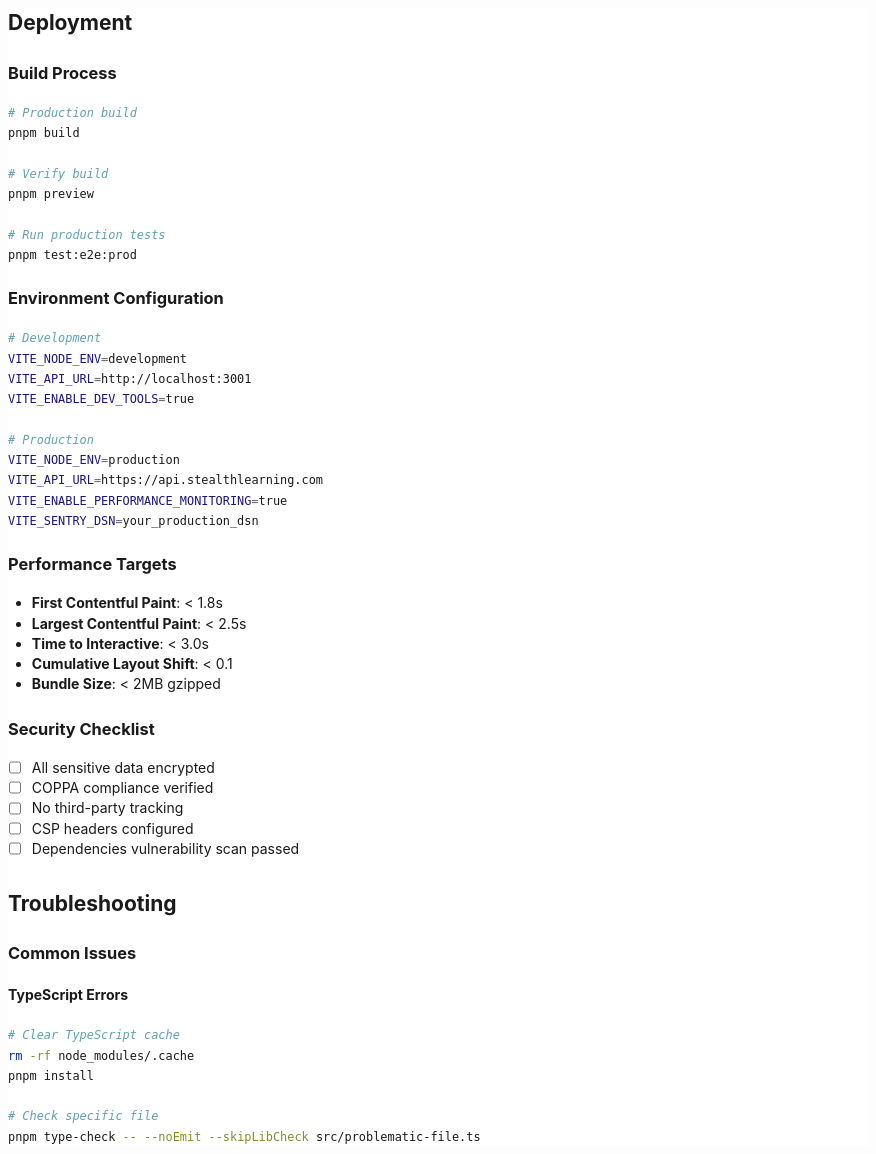 ## Deployment

### Build Process
```bash
# Production build
pnpm build

# Verify build
pnpm preview

# Run production tests
pnpm test:e2e:prod
```

### Environment Configuration
```bash
# Development
VITE_NODE_ENV=development
VITE_API_URL=http://localhost:3001
VITE_ENABLE_DEV_TOOLS=true

# Production
VITE_NODE_ENV=production
VITE_API_URL=https://api.stealthlearning.com
VITE_ENABLE_PERFORMANCE_MONITORING=true
VITE_SENTRY_DSN=your_production_dsn
```

### Performance Targets
- **First Contentful Paint**: < 1.8s
- **Largest Contentful Paint**: < 2.5s
- **Time to Interactive**: < 3.0s
- **Cumulative Layout Shift**: < 0.1
- **Bundle Size**: < 2MB gzipped

### Security Checklist
- [ ] All sensitive data encrypted
- [ ] COPPA compliance verified
- [ ] No third-party tracking
- [ ] CSP headers configured
- [ ] Dependencies vulnerability scan passed

## Troubleshooting

### Common Issues

#### TypeScript Errors
```bash
# Clear TypeScript cache
rm -rf node_modules/.cache
pnpm install

# Check specific file
pnpm type-check -- --noEmit --skipLibCheck src/problematic-file.ts
```
